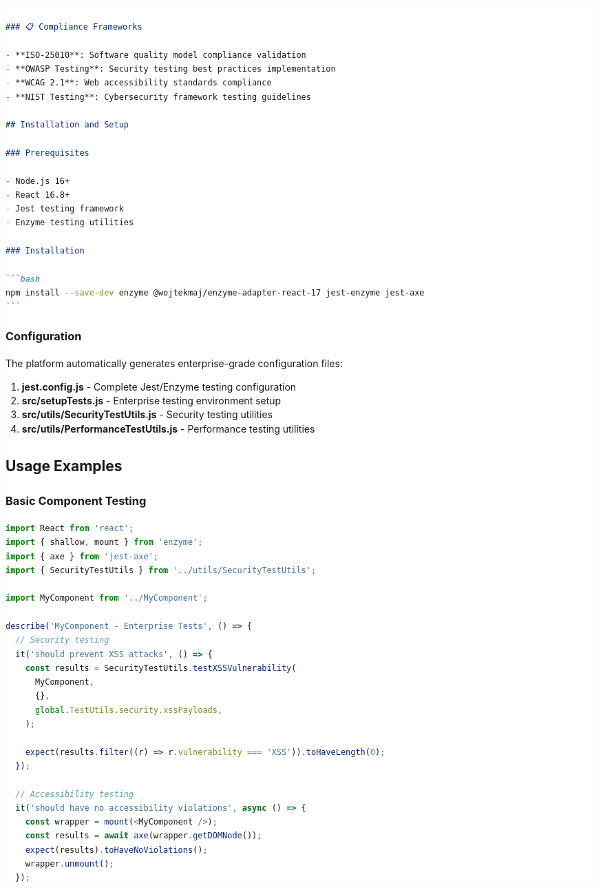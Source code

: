 ````markdown

### 📋 Compliance Frameworks

- **ISO-25010**: Software quality model compliance validation
- **OWASP Testing**: Security testing best practices implementation
- **WCAG 2.1**: Web accessibility standards compliance
- **NIST Testing**: Cybersecurity framework testing guidelines

## Installation and Setup

### Prerequisites

- Node.js 16+
- React 16.8+
- Jest testing framework
- Enzyme testing utilities

### Installation

```bash
npm install --save-dev enzyme @wojtekmaj/enzyme-adapter-react-17 jest-enzyme jest-axe
```
````

### Configuration

The platform automatically generates enterprise-grade configuration files:

1. **jest.config.js** - Complete Jest/Enzyme testing configuration
2. **src/setupTests.js** - Enterprise testing environment setup
3. **src/utils/SecurityTestUtils.js** - Security testing utilities
4. **src/utils/PerformanceTestUtils.js** - Performance testing utilities

## Usage Examples

### Basic Component Testing

```javascript
import React from 'react';
import { shallow, mount } from 'enzyme';
import { axe } from 'jest-axe';
import { SecurityTestUtils } from '../utils/SecurityTestUtils';

import MyComponent from '../MyComponent';

describe('MyComponent - Enterprise Tests', () => {
  // Security testing
  it('should prevent XSS attacks', () => {
    const results = SecurityTestUtils.testXSSVulnerability(
      MyComponent,
      {},
      global.TestUtils.security.xssPayloads,
    );

    expect(results.filter((r) => r.vulnerability === 'XSS')).toHaveLength(0);
  });

  // Accessibility testing
  it('should have no accessibility violations', async () => {
    const wrapper = mount(<MyComponent />);
    const results = await axe(wrapper.getDOMNode());
    expect(results).toHaveNoViolations();
    wrapper.unmount();
  });
```